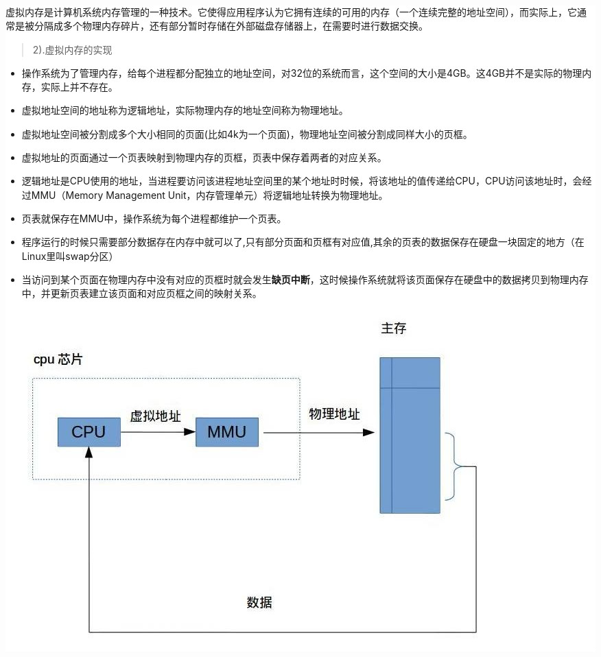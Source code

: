 虚拟内存是计算机系统内存管理的一种技术。它使得应用程序认为它拥有连续的可用的内存（一个连续完整的地址空间），而实际上，它通常是被分隔成多个物理内存碎片，还有部分暂时存储在外部磁盘存储器上，在需要时进行数据交换。

> 2).虚拟内存的实现

- 操作系统为了管理内存，给每个进程都分配独立的地址空间，对32位的系统而言，这个空间的大小是4GB。这4GB并不是实际的物理内存，实际上并不存在。

- 虚拟地址空间的地址称为逻辑地址，实际物理内存的地址空间称为物理地址。

- 虚拟地址空间被分割成多个大小相同的页面(比如4k为一个页面)，物理地址空间被分割成同样大小的页框。

- 虚拟地址的页面通过一个页表映射到物理内存的页框，页表中保存着两者的对应关系。

- 逻辑地址是CPU使用的地址，当进程要访问该进程地址空间里的某个地址时时候，将该地址的值传递给CPU，CPU访问该地址时，会经过MMU（Memory Management Unit，内存管理单元）将逻辑地址转换为物理地址。

- 页表就保存在MMU中，操作系统为每个进程都维护一个页表。

- 程序运行的时候只需要部分数据存在内存中就可以了,只有部分页面和页框有对应值,其余的页表的数据保存在硬盘一块固定的地方（在Linux里叫swap分区）

- 当访问到某个页面在物理内存中没有对应的页框时就会发生**缺页中断**，这时候操作系统就将该页面保存在硬盘中的数据拷贝到物理内存中，并更新页表建立该页面和对应页框之间的映射关系。

  ![](../../../pics/interview/system/虚拟地址到物理地址的映射.jpg)
